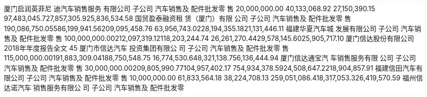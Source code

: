 厦门启润英菲尼
迪汽车销售服务
有限公司
子公司
汽车销售及
配件批发零
售
20,000,000.00
40,133,068.92
27,150,390.15
97,483,045.727,857,305.925,836,534.58
国贸盈泰融资租
赁（厦门）有限
公司
子公司
汽车销售及
配件批发零
售
190,086,750.05586,199,941.56209,095,458.76
63,956,743.0228,194,355.1821,131,446.11
福建华夏汽车城
发展有限公司
子公司
汽车销售及
配件批发零
售
100,000,000.00212,097,319.12118,203,244.74
26,261,270.4429,578,145.6025,905,717.10
厦门信达股份有限公司2018年年度报告全文
45
厦门市信达汽车
投资集团有限公
司
子公司
汽车销售及
配件批发零
售
115,000,000.00191,883,309.04188,750,548.75
16,774,530.648,321,138.756,136,444.94
厦门信达通宝汽
车销售服务有限
公司
子公司
汽车销售及
配件批发零
售
30,000,000.00209,805,990.77104,957,402.17
754,934,378.5924,508,647.2218,904,857.91
福建信田汽车有
限公司
子公司
汽车销售及
配件批发零
售
10,000,000.00
61,833,564.18
38,224,708.13
259,051,086.418,317,053.326,419,570.59
福州信达诺汽车
销售服务有限公
司
子公司
汽车销售及
配件批发零